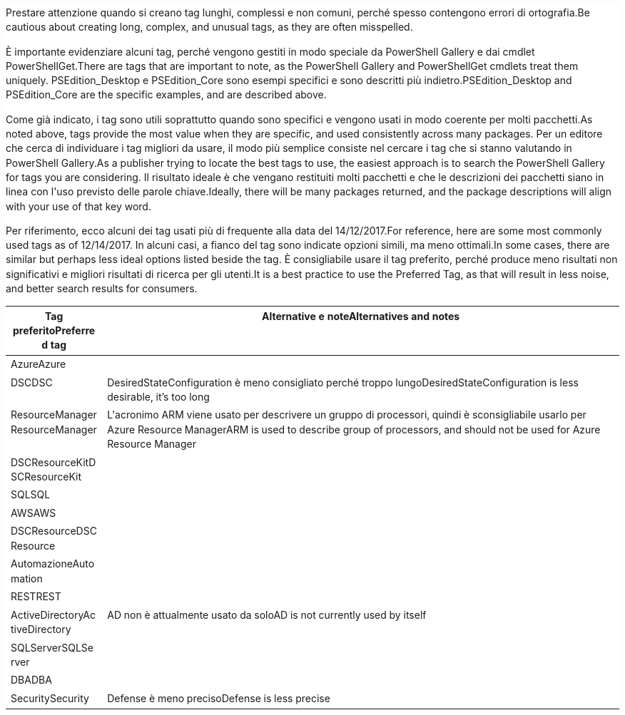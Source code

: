 <span data-ttu-id="0ca85-260">Prestare attenzione quando si creano tag lunghi, complessi e non comuni, perché spesso contengono errori di ortografia.</span><span class="sxs-lookup"><span data-stu-id="0ca85-260">Be cautious about creating long, complex, and unusual tags, as they are often misspelled.</span></span>

<span data-ttu-id="0ca85-261">È importante evidenziare alcuni tag, perché vengono gestiti in modo speciale da PowerShell Gallery e dai cmdlet PowerShellGet.</span><span class="sxs-lookup"><span data-stu-id="0ca85-261">There are tags that are important to note, as the PowerShell Gallery and PowerShellGet cmdlets treat them uniquely.</span></span> <span data-ttu-id="0ca85-262">PSEdition_Desktop e PSEdition_Core sono esempi specifici e sono descritti più indietro.</span><span class="sxs-lookup"><span data-stu-id="0ca85-262">PSEdition_Desktop and PSEdition_Core are the specific examples, and are described above.</span></span>

<span data-ttu-id="0ca85-263">Come già indicato, i tag sono utili soprattutto quando sono specifici e vengono usati in modo coerente per molti pacchetti.</span><span class="sxs-lookup"><span data-stu-id="0ca85-263">As noted above, tags provide the most value when they are specific, and used consistently across many packages.</span></span> <span data-ttu-id="0ca85-264">Per un editore che cerca di individuare i tag migliori da usare, il modo più semplice consiste nel cercare i tag che si stanno valutando in PowerShell Gallery.</span><span class="sxs-lookup"><span data-stu-id="0ca85-264">As a publisher trying to locate the best tags to use, the easiest approach is to search the PowerShell Gallery for tags you are considering.</span></span> <span data-ttu-id="0ca85-265">Il risultato ideale è che vengano restituiti molti pacchetti e che le descrizioni dei pacchetti siano in linea con l'uso previsto delle parole chiave.</span><span class="sxs-lookup"><span data-stu-id="0ca85-265">Ideally, there will be many packages returned, and the package descriptions will align with your use of that key word.</span></span>

<span data-ttu-id="0ca85-266">Per riferimento, ecco alcuni dei tag usati più di frequente alla data del 14/12/2017.</span><span class="sxs-lookup"><span data-stu-id="0ca85-266">For reference, here are some most commonly used tags as of 12/14/2017.</span></span> <span data-ttu-id="0ca85-267">In alcuni casi, a fianco del tag sono indicate opzioni simili, ma meno ottimali.</span><span class="sxs-lookup"><span data-stu-id="0ca85-267">In some cases, there are similar but perhaps less ideal options listed beside the tag.</span></span> <span data-ttu-id="0ca85-268">È consigliabile usare il tag preferito, perché produce meno risultati non significativi e migliori risultati di ricerca per gli utenti.</span><span class="sxs-lookup"><span data-stu-id="0ca85-268">It is a best practice to use the Preferred Tag, as that will result in less noise, and better search results for consumers.</span></span>

| <span data-ttu-id="0ca85-269">Tag preferito</span><span class="sxs-lookup"><span data-stu-id="0ca85-269">Preferred tag</span></span> | <span data-ttu-id="0ca85-270">Alternative e note</span><span class="sxs-lookup"><span data-stu-id="0ca85-270">Alternatives and notes</span></span> |
| --- | --- |
| <span data-ttu-id="0ca85-271">Azure</span><span class="sxs-lookup"><span data-stu-id="0ca85-271">Azure</span></span> |  |
| <span data-ttu-id="0ca85-272">DSC</span><span class="sxs-lookup"><span data-stu-id="0ca85-272">DSC</span></span> | <span data-ttu-id="0ca85-273">DesiredStateConfiguration è meno consigliato perché troppo lungo</span><span class="sxs-lookup"><span data-stu-id="0ca85-273">DesiredStateConfiguration is less desirable, it’s too long</span></span> |
| <span data-ttu-id="0ca85-274">ResourceManager</span><span class="sxs-lookup"><span data-stu-id="0ca85-274">ResourceManager</span></span> | <span data-ttu-id="0ca85-275">L'acronimo ARM viene usato per descrivere un gruppo di processori, quindi è sconsigliabile usarlo per Azure Resource Manager</span><span class="sxs-lookup"><span data-stu-id="0ca85-275">ARM is used to describe group of processors, and should not be used for Azure Resource Manager</span></span> |
| <span data-ttu-id="0ca85-276">DSCResourceKit</span><span class="sxs-lookup"><span data-stu-id="0ca85-276">DSCResourceKit</span></span> |  |
| <span data-ttu-id="0ca85-277">SQL</span><span class="sxs-lookup"><span data-stu-id="0ca85-277">SQL</span></span> |  |
| <span data-ttu-id="0ca85-278">AWS</span><span class="sxs-lookup"><span data-stu-id="0ca85-278">AWS</span></span> |  |
| <span data-ttu-id="0ca85-279">DSCResource</span><span class="sxs-lookup"><span data-stu-id="0ca85-279">DSCResource</span></span> |  |
| <span data-ttu-id="0ca85-280">Automazione</span><span class="sxs-lookup"><span data-stu-id="0ca85-280">Automation</span></span> |  |
| <span data-ttu-id="0ca85-281">REST</span><span class="sxs-lookup"><span data-stu-id="0ca85-281">REST</span></span> |  |
| <span data-ttu-id="0ca85-282">ActiveDirectory</span><span class="sxs-lookup"><span data-stu-id="0ca85-282">ActiveDirectory</span></span> | <span data-ttu-id="0ca85-283">AD non è attualmente usato da solo</span><span class="sxs-lookup"><span data-stu-id="0ca85-283">AD is not currently used by itself</span></span>  |
| <span data-ttu-id="0ca85-284">SQLServer</span><span class="sxs-lookup"><span data-stu-id="0ca85-284">SQLServer</span></span> |  |
| <span data-ttu-id="0ca85-285">DBA</span><span class="sxs-lookup"><span data-stu-id="0ca85-285">DBA</span></span> |  |
| <span data-ttu-id="0ca85-286">Security</span><span class="sxs-lookup"><span data-stu-id="0ca85-286">Security</span></span> | <span data-ttu-id="0ca85-287">Defense è meno preciso</span><span class="sxs-lookup"><span data-stu-id="0ca85-287">Defense is less precise</span></span> |